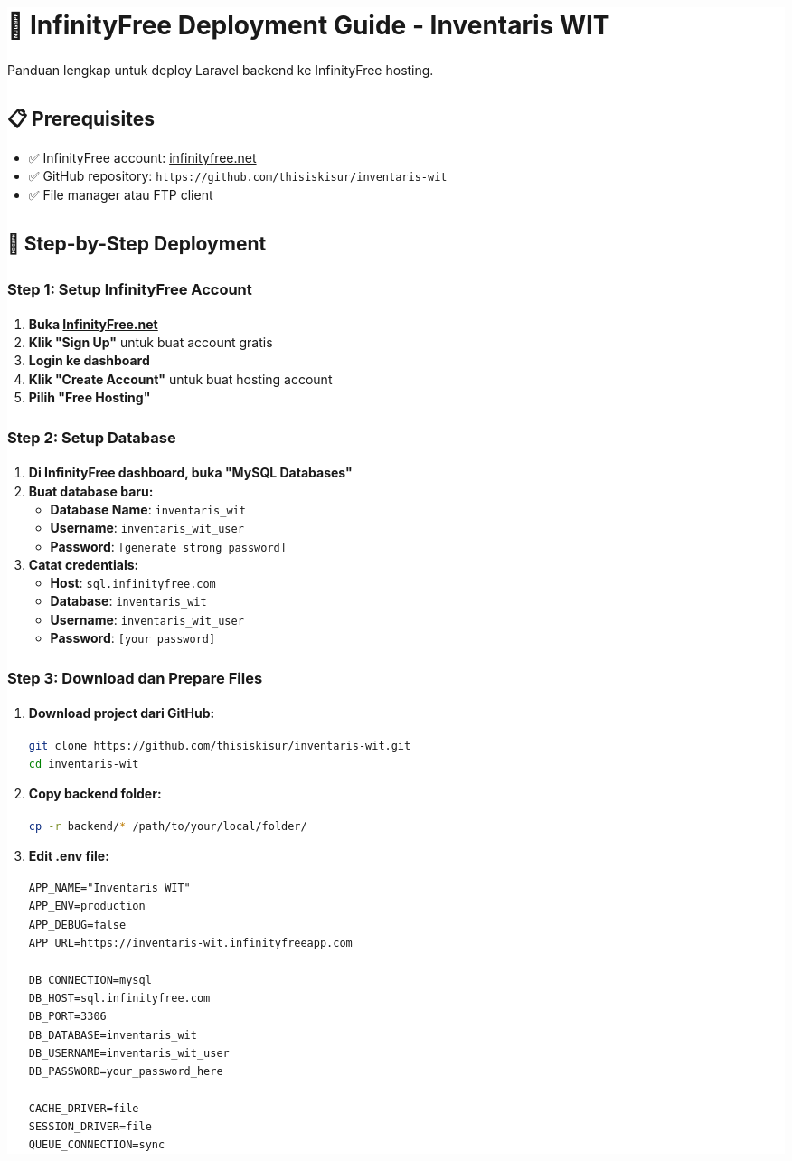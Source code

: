 # 🚀 InfinityFree Deployment Guide - Inventaris WIT

Panduan lengkap untuk deploy Laravel backend ke InfinityFree hosting.

## 📋 Prerequisites

- ✅ InfinityFree account: [infinityfree.net](https://infinityfree.net)
- ✅ GitHub repository: `https://github.com/thisiskisur/inventaris-wit`
- ✅ File manager atau FTP client

## 🔧 Step-by-Step Deployment

### **Step 1: Setup InfinityFree Account**

1. **Buka [InfinityFree.net](https://infinityfree.net)**
2. **Klik "Sign Up"** untuk buat account gratis
3. **Login ke dashboard**
4. **Klik "Create Account"** untuk buat hosting account
5. **Pilih "Free Hosting"**

### **Step 2: Setup Database**

1. **Di InfinityFree dashboard, buka "MySQL Databases"**
2. **Buat database baru:**
   - **Database Name**: `inventaris_wit`
   - **Username**: `inventaris_wit_user`
   - **Password**: `[generate strong password]`
3. **Catat credentials:**
   - **Host**: `sql.infinityfree.com`
   - **Database**: `inventaris_wit`
   - **Username**: `inventaris_wit_user`
   - **Password**: `[your password]`

### **Step 3: Download dan Prepare Files**

1. **Download project dari GitHub:**
   ```bash
   git clone https://github.com/thisiskisur/inventaris-wit.git
   cd inventaris-wit
   ```

2. **Copy backend folder:**
   ```bash
   cp -r backend/* /path/to/your/local/folder/
   ```

3. **Edit .env file:**
   ```env
   APP_NAME="Inventaris WIT"
   APP_ENV=production
   APP_DEBUG=false
   APP_URL=https://inventaris-wit.infinityfreeapp.com
   
   DB_CONNECTION=mysql
   DB_HOST=sql.infinityfree.com
   DB_PORT=3306
   DB_DATABASE=inventaris_wit
   DB_USERNAME=inventaris_wit_user
   DB_PASSWORD=your_password_here
   
   CACHE_DRIVER=file
   SESSION_DRIVER=file
   QUEUE_CONNECTION=sync
   
   ```